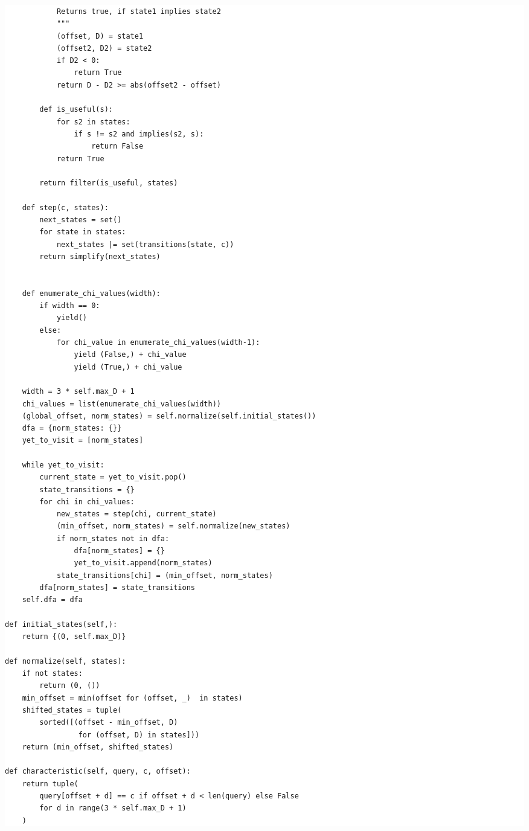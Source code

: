                 Returns true, if state1 implies state2
                """
                (offset, D) = state1
                (offset2, D2) = state2
                if D2 < 0:
                    return True
                return D - D2 >= abs(offset2 - offset)
            
            def is_useful(s):
                for s2 in states:
                    if s != s2 and implies(s2, s):
                        return False
                return True
            
            return filter(is_useful, states)

        def step(c, states):
            next_states = set()
            for state in states:
                next_states |= set(transitions(state, c))    
            return simplify(next_states)
        
    
        def enumerate_chi_values(width):
            if width == 0:
                yield()
            else:
                for chi_value in enumerate_chi_values(width-1):
                    yield (False,) + chi_value
                    yield (True,) + chi_value

        width = 3 * self.max_D + 1
        chi_values = list(enumerate_chi_values(width))
        (global_offset, norm_states) = self.normalize(self.initial_states())
        dfa = {norm_states: {}}
        yet_to_visit = [norm_states]
        
        while yet_to_visit:
            current_state = yet_to_visit.pop()
            state_transitions = {}
            for chi in chi_values:
                new_states = step(chi, current_state)
                (min_offset, norm_states) = self.normalize(new_states)
                if norm_states not in dfa:
                    dfa[norm_states] = {}
                    yet_to_visit.append(norm_states)
                state_transitions[chi] = (min_offset, norm_states)
            dfa[norm_states] = state_transitions
        self.dfa = dfa

    def initial_states(self,):
        return {(0, self.max_D)}

    def normalize(self, states):
        if not states:
            return (0, ())
        min_offset = min(offset for (offset, _)  in states)
        shifted_states = tuple(
            sorted([(offset - min_offset, D)
                     for (offset, D) in states]))
        return (min_offset, shifted_states)

    def characteristic(self, query, c, offset):
        return tuple(
            query[offset + d] == c if offset + d < len(query) else False
            for d in range(3 * self.max_D + 1)
        )
